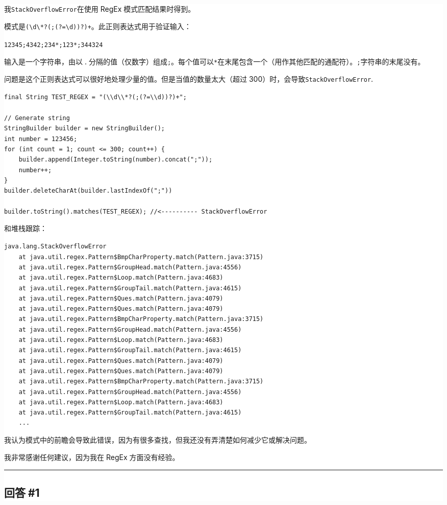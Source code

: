 我`StackOverflowError`在使用 RegEx 模式匹配结果时得到。

模式是`(\d\*?(;(?=\d))?)+`。此正则表达式用于验证输入：

`12345;4342;234*;123*;344324`

输入是一个字符串，由以 . 分隔的值（仅数字）组成`;`。每个值可以`*`在末尾包含一个（用作其他匹配的通配符）。`;`字符串的末尾没有。

问题是这个正则表达式可以很好地处理少量的值。但是当值的数量太大（超过 300）时，会导致`StackOverflowError`.

```
final String TEST_REGEX = "(\\d\\*?(;(?=\\d))?)+";

// Generate string
StringBuilder builder = new StringBuilder();
int number = 123456;
for (int count = 1; count <= 300; count++) {
    builder.append(Integer.toString(number).concat(";"));
    number++;
}
builder.deleteCharAt(builder.lastIndexOf(";"))

builder.toString().matches(TEST_REGEX); //<---------- StackOverflowError 
```

和堆栈跟踪：

```
java.lang.StackOverflowError
    at java.util.regex.Pattern$BmpCharProperty.match(Pattern.java:3715)
    at java.util.regex.Pattern$GroupHead.match(Pattern.java:4556)
    at java.util.regex.Pattern$Loop.match(Pattern.java:4683)
    at java.util.regex.Pattern$GroupTail.match(Pattern.java:4615)
    at java.util.regex.Pattern$Ques.match(Pattern.java:4079)
    at java.util.regex.Pattern$Ques.match(Pattern.java:4079)
    at java.util.regex.Pattern$BmpCharProperty.match(Pattern.java:3715)
    at java.util.regex.Pattern$GroupHead.match(Pattern.java:4556)
    at java.util.regex.Pattern$Loop.match(Pattern.java:4683)
    at java.util.regex.Pattern$GroupTail.match(Pattern.java:4615)
    at java.util.regex.Pattern$Ques.match(Pattern.java:4079)
    at java.util.regex.Pattern$Ques.match(Pattern.java:4079)
    at java.util.regex.Pattern$BmpCharProperty.match(Pattern.java:3715)
    at java.util.regex.Pattern$GroupHead.match(Pattern.java:4556)
    at java.util.regex.Pattern$Loop.match(Pattern.java:4683)
    at java.util.regex.Pattern$GroupTail.match(Pattern.java:4615)
    ... 
```

我认为模式中的前瞻会导致此错误，因为有很多查找，但我还没有弄清楚如何减少它或解决问题。

我非常感谢任何建议，因为我在 RegEx 方面没有经验。

* * *

## 回答 #1

